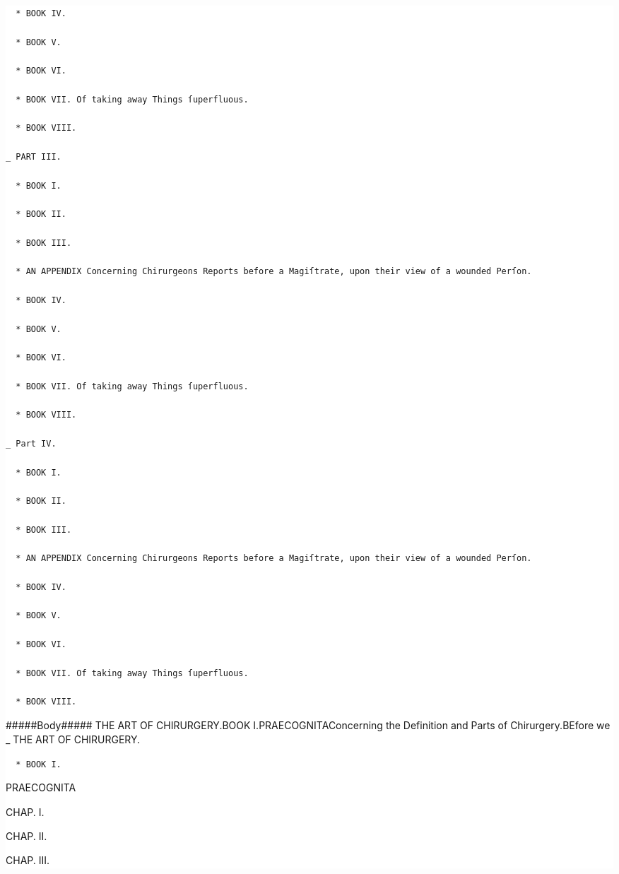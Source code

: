       * BOOK IV.

      * BOOK V.

      * BOOK VI.

      * BOOK VII. Of taking away Things ſuperfluous.

      * BOOK VIII.

    _ PART III.

      * BOOK I.

      * BOOK II.

      * BOOK III.

      * AN APPENDIX Concerning Chirurgeons Reports before a Magiſtrate, upon their view of a wounded Perſon.

      * BOOK IV.

      * BOOK V.

      * BOOK VI.

      * BOOK VII. Of taking away Things ſuperfluous.

      * BOOK VIII.

    _ Part IV.

      * BOOK I.

      * BOOK II.

      * BOOK III.

      * AN APPENDIX Concerning Chirurgeons Reports before a Magiſtrate, upon their view of a wounded Perſon.

      * BOOK IV.

      * BOOK V.

      * BOOK VI.

      * BOOK VII. Of taking away Things ſuperfluous.

      * BOOK VIII.

#####Body#####
THE ART OF CHIRURGERY.BOOK I.PRAECOGNITAConcerning the Definition and Parts of Chirurgery.BEfore we 
    _ THE ART OF CHIRURGERY.

      * BOOK I.

PRAECOGNITA

CHAP. I.

CHAP. II.

CHAP. III.
